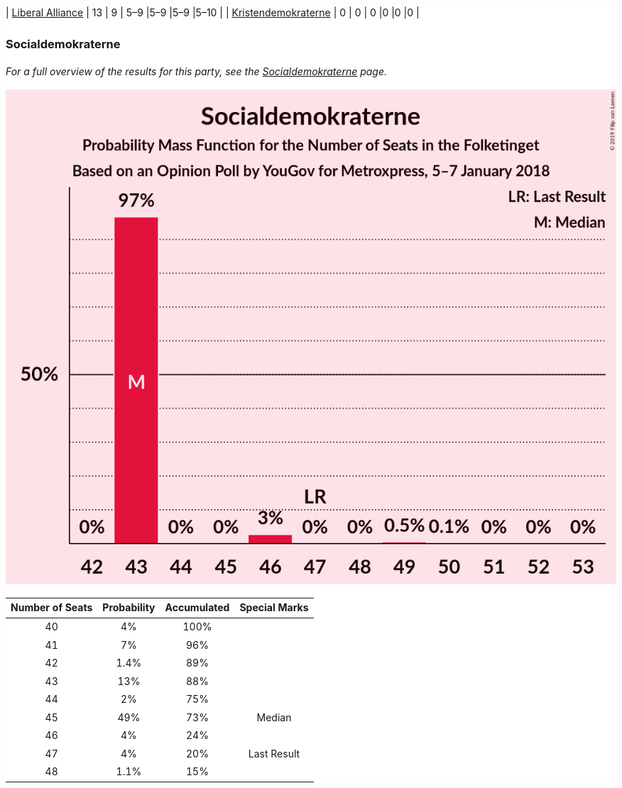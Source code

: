 | <a href="#liberal-alliance">Liberal Alliance</a> | 13 | 9 | 5–9 |5–9 |5–9 |5–10 |
| <a href="#kristendemokraterne">Kristendemokraterne</a> | 0 | 0 | 0 |0 |0 |0 |

### Socialdemokraterne

*For a full overview of the results for this party, see the [Socialdemokraterne](party-socialdemokraterne.html) page.*

![Graph with seats probability mass function not yet produced](2018-01-07-YouGov-seats-pmf-socialdemokraterne.png "Seats Probability Mass Function")

| Number of Seats | Probability | Accumulated | Special Marks |
|:---------------:|:-----------:|:-----------:|:-------------:|
| 40 | 4% | 100% |  |
| 41 | 7% | 96% |  |
| 42 | 1.4% | 89% |  |
| 43 | 13% | 88% |  |
| 44 | 2% | 75% |  |
| 45 | 49% | 73% | Median |
| 46 | 4% | 24% |  |
| 47 | 4% | 20% | Last Result |
| 48 | 1.1% | 15% |  |